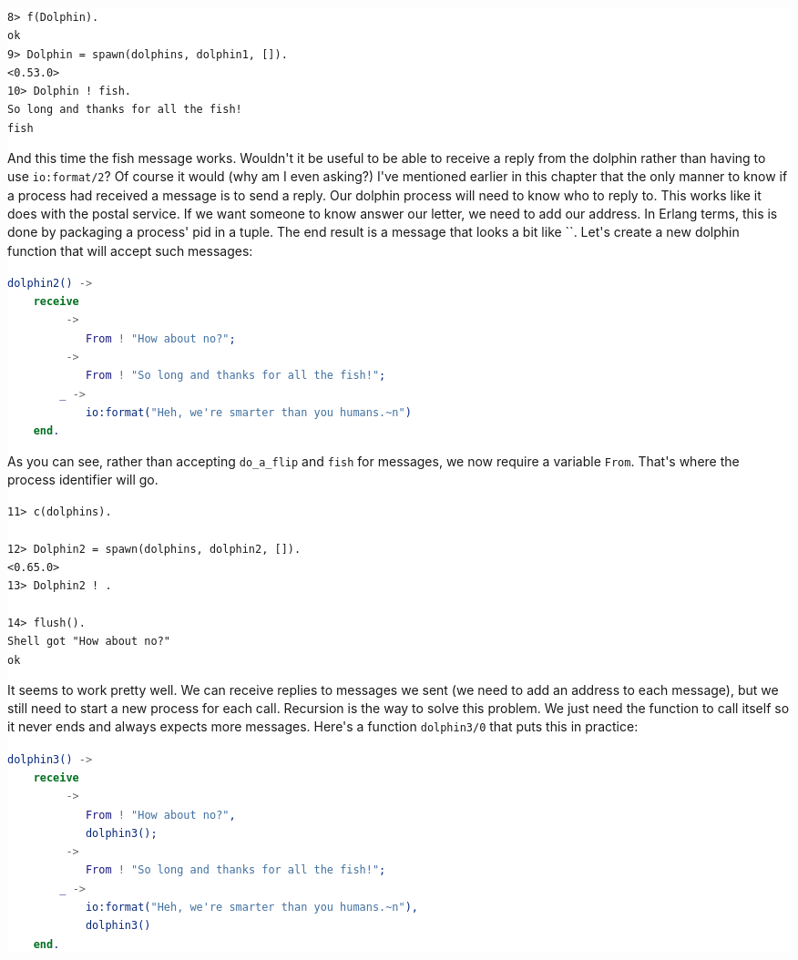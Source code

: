```eshell
8> f(Dolphin).    
ok
9> Dolphin = spawn(dolphins, dolphin1, []).
<0.53.0>
10> Dolphin ! fish.
So long and thanks for all the fish!
fish
```

And this time the fish message works. Wouldn't it be useful to be able to receive a reply from the dolphin rather than having to use `io:format/2`? Of course it would (why am I even asking?) I've mentioned earlier in this chapter that the only manner to know if a process had received a message is to send a reply. Our dolphin process will need to know who to reply to. This works like it does with the postal service. If we want someone to know answer our letter, we need to add our address. In Erlang terms, this is done by packaging a process' pid in a tuple. The end result is a message that looks a bit like ``. Let's create a new dolphin function that will accept such messages:

```erl
dolphin2() ->
    receive
         ->
            From ! "How about no?";
         ->
            From ! "So long and thanks for all the fish!";
        _ ->
            io:format("Heh, we're smarter than you humans.~n")
    end.
```

As you can see, rather than accepting `do_a_flip` and `fish` for messages, we now require a variable `From`. That's where the process identifier will go.

```eshell
11> c(dolphins).

12> Dolphin2 = spawn(dolphins, dolphin2, []).
<0.65.0>
13> Dolphin2 ! .          

14> flush().
Shell got "How about no?"
ok
```

It seems to work pretty well. We can receive replies to messages we sent (we need to add an address to each message), but we still need to start a new process for each call. Recursion is the way to solve this problem. We just need the function to call itself so it never ends and always expects more messages. Here's a function `dolphin3/0` that puts this in practice:

```erl
dolphin3() ->
    receive
         ->
            From ! "How about no?",
            dolphin3();
         ->
            From ! "So long and thanks for all the fish!";
        _ ->
            io:format("Heh, we're smarter than you humans.~n"),
            dolphin3()
    end.
```
